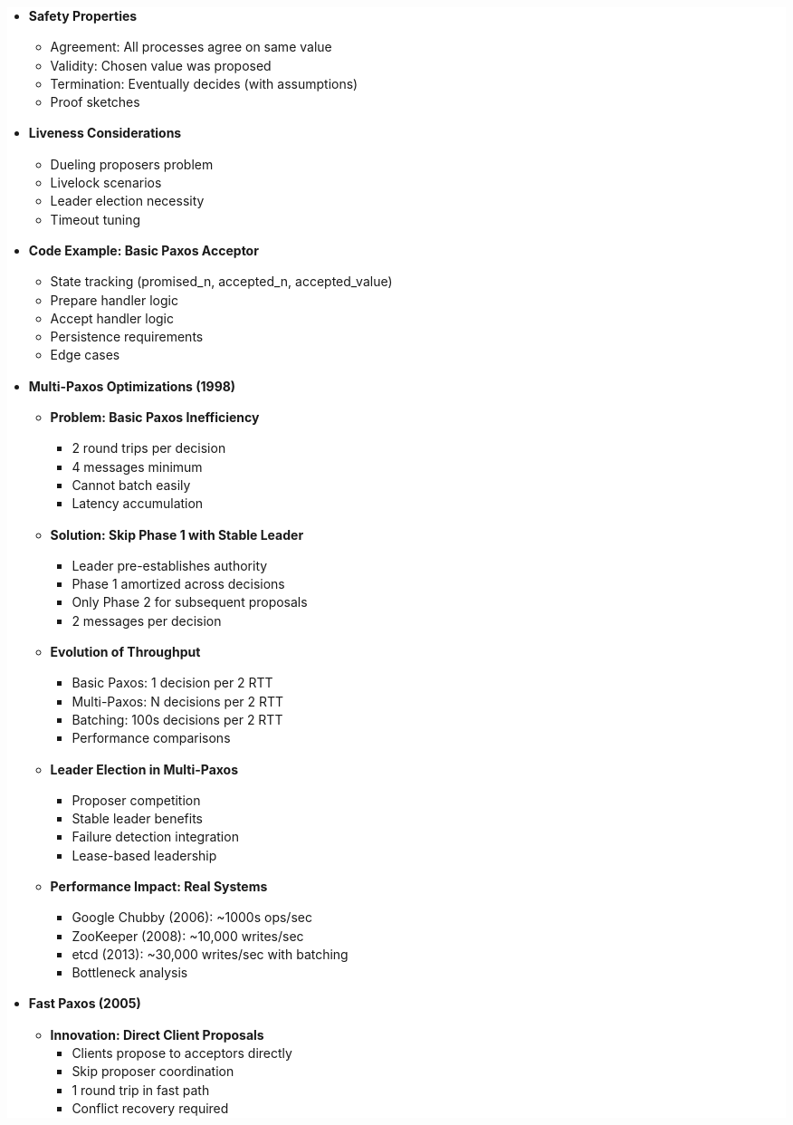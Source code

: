   - **Safety Properties**
    - Agreement: All processes agree on same value
    - Validity: Chosen value was proposed
    - Termination: Eventually decides (with assumptions)
    - Proof sketches

  - **Liveness Considerations**
    - Dueling proposers problem
    - Livelock scenarios
    - Leader election necessity
    - Timeout tuning

  - **Code Example: Basic Paxos Acceptor**
    - State tracking (promised_n, accepted_n, accepted_value)
    - Prepare handler logic
    - Accept handler logic
    - Persistence requirements
    - Edge cases

- **Multi-Paxos Optimizations (1998)**
  - **Problem: Basic Paxos Inefficiency**
    - 2 round trips per decision
    - 4 messages minimum
    - Cannot batch easily
    - Latency accumulation

  - **Solution: Skip Phase 1 with Stable Leader**
    - Leader pre-establishes authority
    - Phase 1 amortized across decisions
    - Only Phase 2 for subsequent proposals
    - 2 messages per decision

  - **Evolution of Throughput**
    - Basic Paxos: 1 decision per 2 RTT
    - Multi-Paxos: N decisions per 2 RTT
    - Batching: 100s decisions per 2 RTT
    - Performance comparisons

  - **Leader Election in Multi-Paxos**
    - Proposer competition
    - Stable leader benefits
    - Failure detection integration
    - Lease-based leadership

  - **Performance Impact: Real Systems**
    - Google Chubby (2006): ~1000s ops/sec
    - ZooKeeper (2008): ~10,000 writes/sec
    - etcd (2013): ~30,000 writes/sec with batching
    - Bottleneck analysis

- **Fast Paxos (2005)**
  - **Innovation: Direct Client Proposals**
    - Clients propose to acceptors directly
    - Skip proposer coordination
    - 1 round trip in fast path
    - Conflict recovery required
